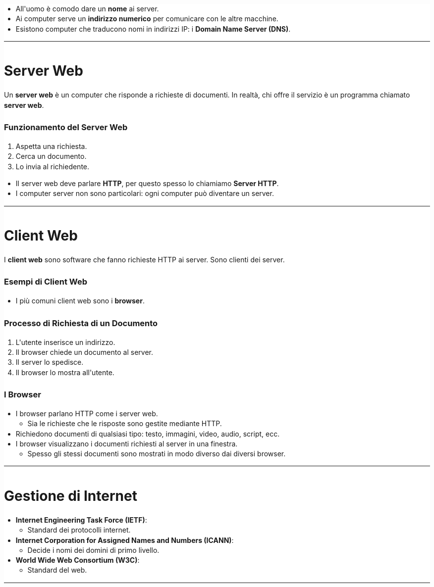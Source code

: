 - All'uomo è comodo dare un **nome** ai server.
- Ai computer serve un **indirizzo numerico** per comunicare con le altre macchine.
- Esistono computer che traducono nomi in indirizzi IP: i **Domain Name Server (DNS)**.

---

# Server Web

Un **server web** è un computer che risponde a richieste di documenti. In realtà, chi offre il servizio è un programma chiamato **server web**.

### Funzionamento del Server Web
1. Aspetta una richiesta.
2. Cerca un documento.
3. Lo invia al richiedente.

- Il server web deve parlare **HTTP**, per questo spesso lo chiamiamo **Server HTTP**.
- I computer server non sono particolari: ogni computer può diventare un server.

---

# Client Web

I **client web** sono software che fanno richieste HTTP ai server. Sono clienti dei server.

### Esempi di Client Web
- I più comuni client web sono i **browser**.

### Processo di Richiesta di un Documento
1. L'utente inserisce un indirizzo.
2. Il browser chiede un documento al server.
3. Il server lo spedisce.
4. Il browser lo mostra all'utente.

### I Browser
- I browser parlano HTTP come i server web.
    - Sia le richieste che le risposte sono gestite mediante HTTP.
- Richiedono documenti di qualsiasi tipo: testo, immagini, video, audio, script, ecc.
- I browser visualizzano i documenti richiesti al server in una finestra.
    - Spesso gli stessi documenti sono mostrati in modo diverso dai diversi browser.

---

# Gestione di Internet

- **Internet Engineering Task Force (IETF)**:
    - Standard dei protocolli internet.
- **Internet Corporation for Assigned Names and Numbers (ICANN)**:
    - Decide i nomi dei domini di primo livello.
- **World Wide Web Consortium (W3C)**:
    - Standard del web.

---
